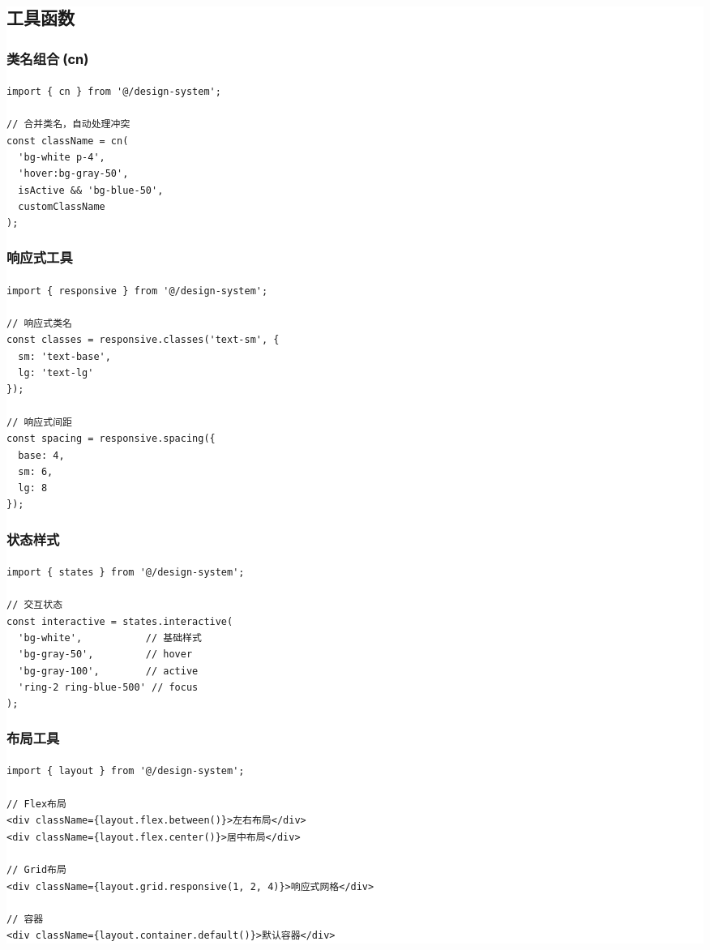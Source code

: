 ## 工具函数

### 类名组合 (cn)

```tsx
import { cn } from '@/design-system';

// 合并类名，自动处理冲突
const className = cn(
  'bg-white p-4',
  'hover:bg-gray-50',
  isActive && 'bg-blue-50',
  customClassName
);
```

### 响应式工具

```tsx
import { responsive } from '@/design-system';

// 响应式类名
const classes = responsive.classes('text-sm', {
  sm: 'text-base',
  lg: 'text-lg'
});

// 响应式间距
const spacing = responsive.spacing({
  base: 4,
  sm: 6,
  lg: 8
});
```

### 状态样式

```tsx
import { states } from '@/design-system';

// 交互状态
const interactive = states.interactive(
  'bg-white',           // 基础样式
  'bg-gray-50',         // hover
  'bg-gray-100',        // active
  'ring-2 ring-blue-500' // focus
);
```

### 布局工具

```tsx
import { layout } from '@/design-system';

// Flex布局
<div className={layout.flex.between()}>左右布局</div>
<div className={layout.flex.center()}>居中布局</div>

// Grid布局
<div className={layout.grid.responsive(1, 2, 4)}>响应式网格</div>

// 容器
<div className={layout.container.default()}>默认容器</div>
```
